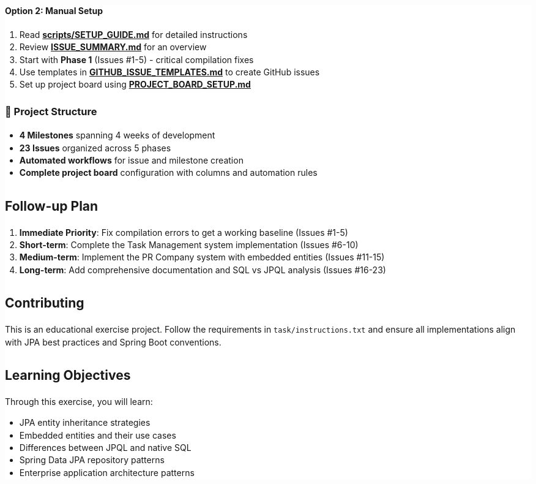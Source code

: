 #### Option 2: Manual Setup
1. Read **[scripts/SETUP_GUIDE.md](./scripts/SETUP_GUIDE.md)** for detailed instructions
2. Review **[ISSUE_SUMMARY.md](./ISSUE_SUMMARY.md)** for an overview
3. Start with **Phase 1** (Issues #1-5) - critical compilation fixes
4. Use templates in **[GITHUB_ISSUE_TEMPLATES.md](./GITHUB_ISSUE_TEMPLATES.md)** to create GitHub issues
5. Set up project board using **[PROJECT_BOARD_SETUP.md](./PROJECT_BOARD_SETUP.md)**

### 🎯 Project Structure
- **4 Milestones** spanning 4 weeks of development
- **23 Issues** organized across 5 phases
- **Automated workflows** for issue and milestone creation
- **Complete project board** configuration with columns and automation rules

## Follow-up Plan

1. **Immediate Priority**: Fix compilation errors to get a working baseline (Issues #1-5)
2. **Short-term**: Complete the Task Management system implementation (Issues #6-10)
3. **Medium-term**: Implement the PR Company system with embedded entities (Issues #11-15)
4. **Long-term**: Add comprehensive documentation and SQL vs JPQL analysis (Issues #16-23)

## Contributing

This is an educational exercise project. Follow the requirements in `task/instructions.txt` and ensure all implementations align with JPA best practices and Spring Boot conventions.

## Learning Objectives

Through this exercise, you will learn:
- JPA entity inheritance strategies
- Embedded entities and their use cases  
- Differences between JPQL and native SQL
- Spring Data JPA repository patterns
- Enterprise application architecture patterns
